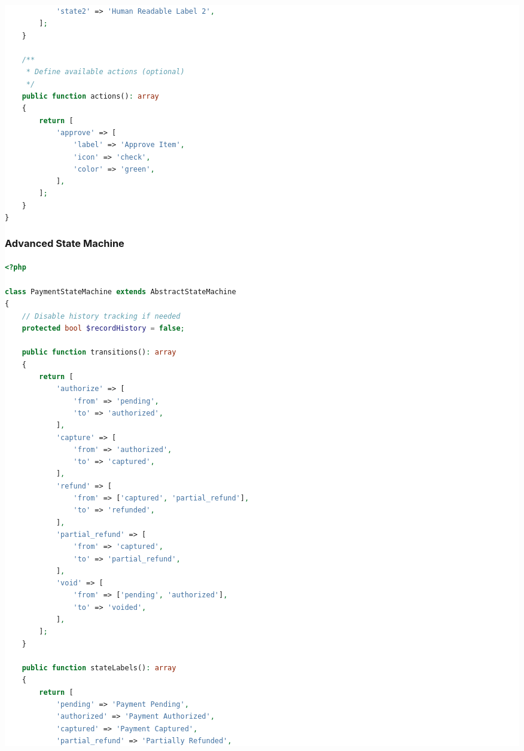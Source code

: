 ```php
            'state2' => 'Human Readable Label 2',
        ];
    }

    /**
     * Define available actions (optional)
     */
    public function actions(): array
    {
        return [
            'approve' => [
                'label' => 'Approve Item',
                'icon' => 'check',
                'color' => 'green',
            ],
        ];
    }
}
```

### Advanced State Machine

```php
<?php

class PaymentStateMachine extends AbstractStateMachine
{
    // Disable history tracking if needed
    protected bool $recordHistory = false;

    public function transitions(): array
    {
        return [
            'authorize' => [
                'from' => 'pending',
                'to' => 'authorized',
            ],
            'capture' => [
                'from' => 'authorized',
                'to' => 'captured',
            ],
            'refund' => [
                'from' => ['captured', 'partial_refund'],
                'to' => 'refunded',
            ],
            'partial_refund' => [
                'from' => 'captured',
                'to' => 'partial_refund',
            ],
            'void' => [
                'from' => ['pending', 'authorized'],
                'to' => 'voided',
            ],
        ];
    }

    public function stateLabels(): array
    {
        return [
            'pending' => 'Payment Pending',
            'authorized' => 'Payment Authorized',
            'captured' => 'Payment Captured',
            'partial_refund' => 'Partially Refunded',
```